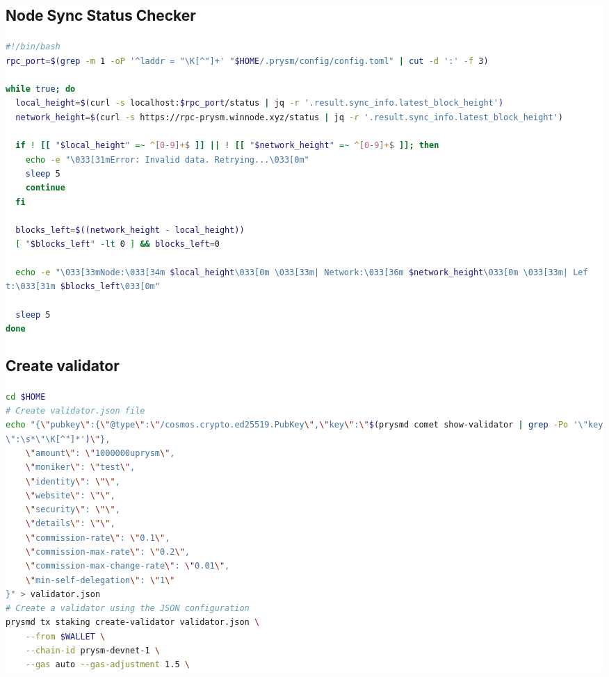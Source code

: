 
## **Node Sync Status Checker**
```bash
#!/bin/bash
rpc_port=$(grep -m 1 -oP '^laddr = "\K[^"]+' "$HOME/.prysm/config/config.toml" | cut -d ':' -f 3)

while true; do
  local_height=$(curl -s localhost:$rpc_port/status | jq -r '.result.sync_info.latest_block_height')
  network_height=$(curl -s https://rpc-prysm.winnode.xyz/status | jq -r '.result.sync_info.latest_block_height')

  if ! [[ "$local_height" =~ ^[0-9]+$ ]] || ! [[ "$network_height" =~ ^[0-9]+$ ]]; then
    echo -e "\033[31mError: Invalid data. Retrying...\033[0m"
    sleep 5
    continue
  fi

  blocks_left=$((network_height - local_height))
  [ "$blocks_left" -lt 0 ] && blocks_left=0

  echo -e "\033[33mNode:\033[34m $local_height\033[0m \033[33m| Network:\033[36m $network_height\033[0m \033[33m| Left:\033[31m $blocks_left\033[0m"

  sleep 5
done
```

## **Create validator**
```bash
cd $HOME
# Create validator.json file
echo "{\"pubkey\":{\"@type\":\"/cosmos.crypto.ed25519.PubKey\",\"key\":\"$(prysmd comet show-validator | grep -Po '\"key\":\s*\"\K[^"]*')\"},
    \"amount\": \"1000000uprysm\",
    \"moniker\": \"test\",
    \"identity\": \"\",
    \"website\": \"\",
    \"security\": \"\",
    \"details\": \"\",
    \"commission-rate\": \"0.1\",
    \"commission-max-rate\": \"0.2\",
    \"commission-max-change-rate\": \"0.01\",
    \"min-self-delegation\": \"1\"
}" > validator.json
# Create a validator using the JSON configuration
prysmd tx staking create-validator validator.json \
    --from $WALLET \
    --chain-id prysm-devnet-1 \
	--gas auto --gas-adjustment 1.5 \
```
